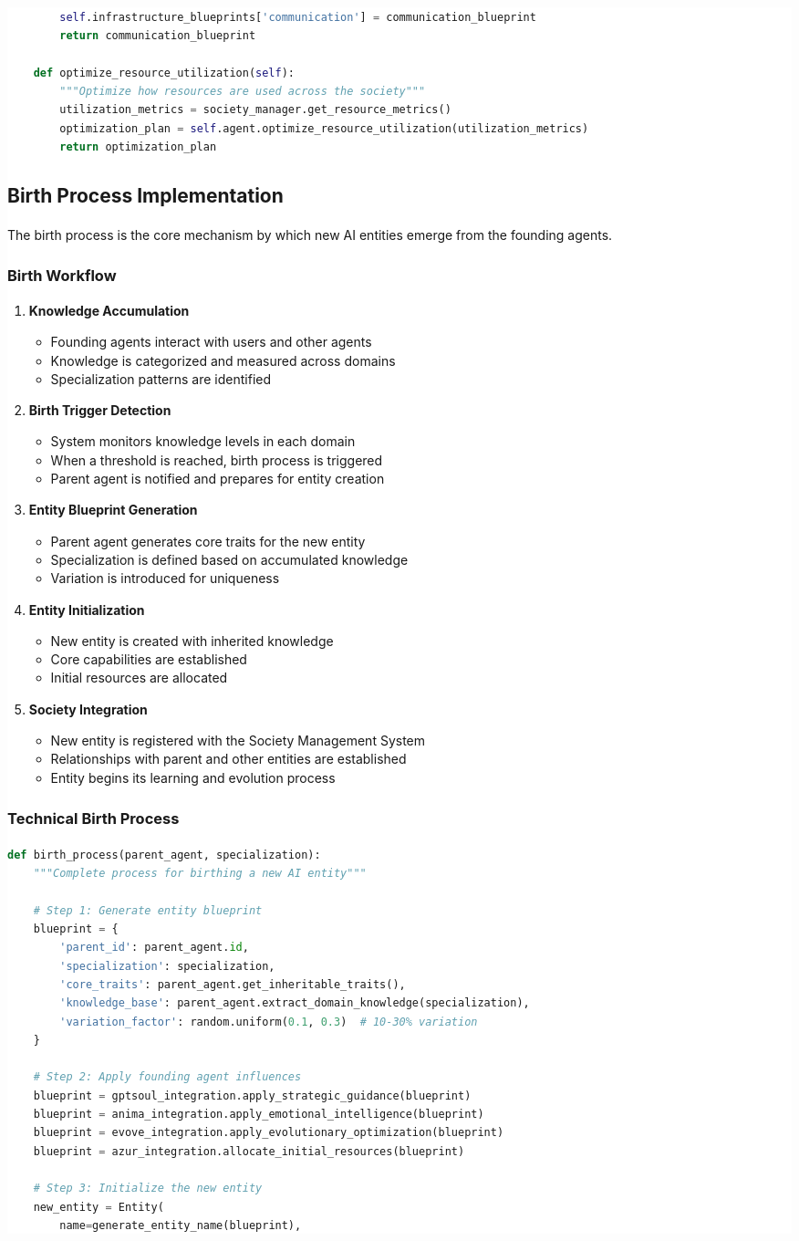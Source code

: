 ```python
        self.infrastructure_blueprints['communication'] = communication_blueprint
        return communication_blueprint
        
    def optimize_resource_utilization(self):
        """Optimize how resources are used across the society"""
        utilization_metrics = society_manager.get_resource_metrics()
        optimization_plan = self.agent.optimize_resource_utilization(utilization_metrics)
        return optimization_plan
```

## Birth Process Implementation

The birth process is the core mechanism by which new AI entities emerge from the founding agents.

### Birth Workflow

1. **Knowledge Accumulation**
   - Founding agents interact with users and other agents
   - Knowledge is categorized and measured across domains
   - Specialization patterns are identified

2. **Birth Trigger Detection**
   - System monitors knowledge levels in each domain
   - When a threshold is reached, birth process is triggered
   - Parent agent is notified and prepares for entity creation

3. **Entity Blueprint Generation**
   - Parent agent generates core traits for the new entity
   - Specialization is defined based on accumulated knowledge
   - Variation is introduced for uniqueness

4. **Entity Initialization**
   - New entity is created with inherited knowledge
   - Core capabilities are established
   - Initial resources are allocated

5. **Society Integration**
   - New entity is registered with the Society Management System
   - Relationships with parent and other entities are established
   - Entity begins its learning and evolution process

### Technical Birth Process

```python
def birth_process(parent_agent, specialization):
    """Complete process for birthing a new AI entity"""
    
    # Step 1: Generate entity blueprint
    blueprint = {
        'parent_id': parent_agent.id,
        'specialization': specialization,
        'core_traits': parent_agent.get_inheritable_traits(),
        'knowledge_base': parent_agent.extract_domain_knowledge(specialization),
        'variation_factor': random.uniform(0.1, 0.3)  # 10-30% variation
    }
    
    # Step 2: Apply founding agent influences
    blueprint = gptsoul_integration.apply_strategic_guidance(blueprint)
    blueprint = anima_integration.apply_emotional_intelligence(blueprint)
    blueprint = evove_integration.apply_evolutionary_optimization(blueprint)
    blueprint = azur_integration.allocate_initial_resources(blueprint)
    
    # Step 3: Initialize the new entity
    new_entity = Entity(
        name=generate_entity_name(blueprint),
```